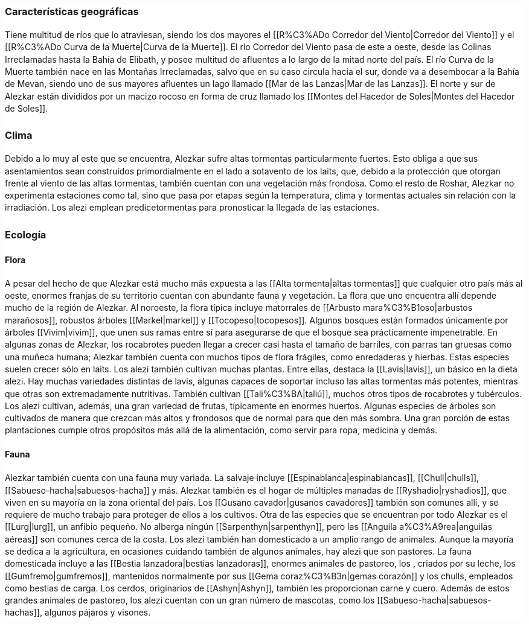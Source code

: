 ### Características geográficas
Tiene multitud de ríos que lo atraviesan, siendo los dos mayores el [[R%C3%ADo Corredor del Viento\|Corredor del Viento]] y el [[R%C3%ADo Curva de la Muerte\|Curva de la Muerte]]. El río Corredor del Viento pasa de este a oeste, desde las Colinas Irreclamadas hasta la Bahía de Elibath, y posee multitud de afluentes a lo largo de la mitad norte del país. El río Curva de la Muerte también nace en las Montañas Irreclamadas, salvo que en su caso circula hacia el sur, donde va a desembocar a la Bahía de Mevan, siendo uno de sus mayores afluentes un lago llamado [[Mar de las Lanzas\|Mar de las Lanzas]]. El norte y sur de Alezkar están divididos por un macizo rocoso en forma de cruz llamado los [[Montes del Hacedor de Soles\|Montes del Hacedor de Soles]].

### Clima
Debido a lo muy al este que se encuentra, Alezkar sufre altas tormentas particularmente fuertes. Esto obliga a que sus asentamientos sean construidos primordialmente en el lado a sotavento de los laits, que, debido a la protección que otorgan frente al viento de las altas tormentas, también cuentan con una vegetación más frondosa.
Como el resto de Roshar, Alezkar no experimenta estaciones como tal, sino que pasa por etapas según la temperatura, clima y tormentas actuales sin relación con la irradiación. Los alezi emplean predicetormentas para pronosticar la llegada de las estaciones.

### Ecología
#### Flora
A pesar del hecho de que Alezkar está mucho más expuesta a las [[Alta tormenta\|altas tormentas]] que cualquier otro país más al oeste, enormes franjas de su territorio cuentan con abundante fauna y vegetación. La flora que uno encuentra allí depende mucho de la región de Alezkar. Al noroeste, la flora típica incluye matorrales de [[Arbusto mara%C3%B1oso\|arbustos marañosos]], robustos árboles [[Markel\|markel]] y [[Tocopeso\|tocopesos]]. Algunos bosques están formados únicamente por árboles [[Vivim\|vivim]], que unen sus ramas entre sí para asegurarse de que el bosque sea prácticamente impenetrable. En algunas zonas de Alezkar, los rocabrotes pueden llegar a crecer casi hasta el tamaño de barriles, con parras tan gruesas como una muñeca humana; Alezkar también cuenta con muchos tipos de flora frágiles, como enredaderas y hierbas. Estas especies suelen crecer sólo en laits.
Los alezi también cultivan muchas plantas. Entre ellas, destaca la [[Lavis\|lavis]], un básico en la dieta alezi. Hay muchas variedades distintas de lavis, algunas capaces de soportar incluso las altas tormentas más potentes, mientras que otras son extremadamente nutritivas. También cultivan [[Tali%C3%BA\|taliú]], muchos otros tipos de rocabrotes y tubérculos. Los alezi cultivan, además, una gran variedad de frutas, típicamente en enormes huertos. Algunas especies de árboles son cultivados de manera que crezcan más altos y frondosos que de normal para que den más sombra. Una gran porción de estas plantaciones cumple otros propósitos más allá de la alimentación, como servir para ropa, medicina y demás.

#### Fauna
Alezkar también cuenta con una fauna muy variada. La salvaje incluye [[Espinablanca\|espinablancas]], [[Chull\|chulls]], [[Sabueso-hacha\|sabuesos-hacha]] y más. Alezkar también es el hogar de múltiples manadas de [[Ryshadio\|ryshadios]], que viven en su mayoría en la zona oriental del país. Los [[Gusano cavador\|gusanos cavadores]] también son comunes allí, y se requiere de mucho trabajo para proteger de ellos a los cultivos. Otra de las especies que se encuentran por todo Alezkar es el [[Lurg\|lurg]], un anfibio pequeño. No alberga ningún [[Sarpenthyn\|sarpenthyn]], pero las [[Anguila a%C3%A9rea\|anguilas aéreas]] son comunes cerca de la costa.
Los alezi también han domesticado a un amplio rango de animales. Aunque la mayoría se dedica a la agricultura, en ocasiones cuidando también de algunos animales, hay alezi que son pastores. La fauna domesticada incluye a las [[Bestia lanzadora\|bestias lanzadoras]], enormes animales de pastoreo, los , criados por su leche, los [[Gumfremo\|gumfremos]], mantenidos normalmente por sus [[Gema coraz%C3%B3n\|gemas corazón]] y los chulls, empleados como bestias de carga. Los cerdos, originarios de [[Ashyn\|Ashyn]], también les proporcionan carne y cuero. Además de estos grandes animales de pastoreo, los alezi cuentan con un gran número de mascotas, como los [[Sabueso-hacha\|sabuesos-hachas]], algunos pájaros y visones.
